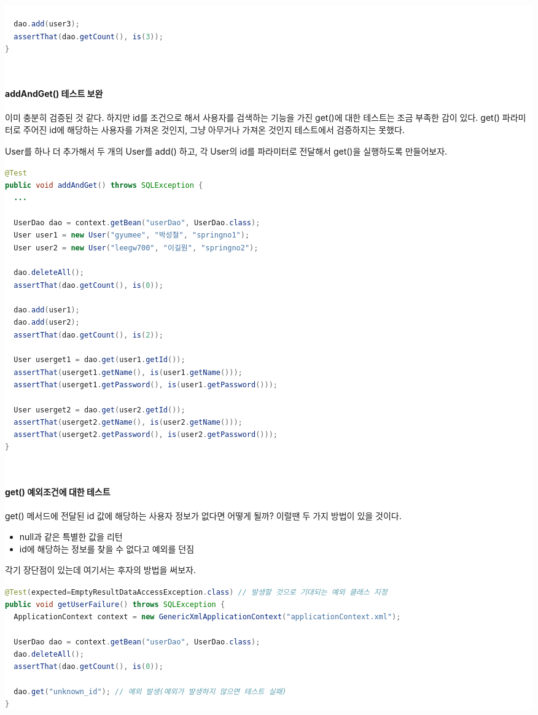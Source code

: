 ```java
  
  dao.add(user3);
  assertThat(dao.getCount(), is(3));
}
```

<br>

#### addAndGet() 테스트 보완

이미 충분히 검증된 것 같다. 하지만 id를 조건으로 해서 사용자를 검색하는 기능을 가진 get()에 대한 테스트는 조금 부족한 감이 있다. get() 파라미터로 주어진 id에 해당하는 사용자를 가져온 것인지, 그냥 아무거나 가져온 것인지 테스트에서 검증하지는 못했다.

User를 하나 더 추가해서 두 개의 User를 add() 하고, 각 User의 id를 파라미터로 전달해서 get()을 실행하도록 만들어보자.

```java
@Test
public void addAndGet() throws SQLException {
  ...
    
  UserDao dao = context.getBean("userDao", UserDao.class);
  User user1 = new User("gyumee", "박성철", "springno1");
  User user2 = new User("leegw700", "이길원", "springno2");
  
  dao.deleteAll();
  assertThat(dao.getCount(), is(0));
  
  dao.add(user1);
  dao.add(user2);
  assertThat(dao.getCount(), is(2));
  
  User userget1 = dao.get(user1.getId());
  assertThat(userget1.getName(), is(user1.getName()));
  assertThat(userget1.getPassword(), is(user1.getPassword()));
  
  User userget2 = dao.get(user2.getId());
  assertThat(userget2.getName(), is(user2.getName()));
  assertThat(userget2.getPassword(), is(user2.getPassword()));
}
```

<br>

#### get() 예외조건에 대한 테스트

get() 메서드에 전달된 id 값에 해당하는 사용자 정보가 없다면 어떻게 될까? 이럴땐 두 가지 방법이 있을 것이다.

- null과 같은 특별한 값을 리턴
- id에 해당하는 정보를 찾을 수 없다고 예외를 던짐

각기 장단점이 있는데 여기서는 후자의 방법을 써보자.

```java
@Test(expected=EmptyResultDataAccessException.class) // 발생할 것으로 기대되는 예외 클래스 지정
public void getUserFailure() throws SQLException {
  ApplicationContext context = new GenericXmlApplicationContext("applicationContext.xml");
  
  UserDao dao = context.getBean("userDao", UserDao.class);
  dao.deleteAll();
  assertThat(dao.getCount(), is(0));
  
  dao.get("unknown_id"); // 예외 발생(예외가 발생하지 않으면 테스트 실패)
}
```
